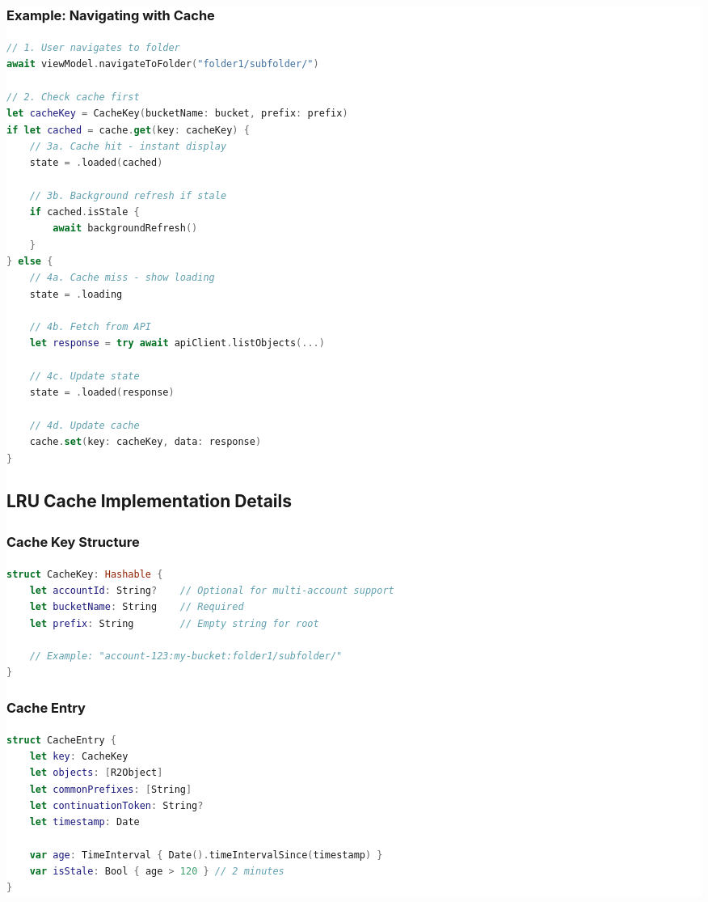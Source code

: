 ### Example: Navigating with Cache

```swift
// 1. User navigates to folder
await viewModel.navigateToFolder("folder1/subfolder/")

// 2. Check cache first
let cacheKey = CacheKey(bucketName: bucket, prefix: prefix)
if let cached = cache.get(key: cacheKey) {
    // 3a. Cache hit - instant display
    state = .loaded(cached)

    // 3b. Background refresh if stale
    if cached.isStale {
        await backgroundRefresh()
    }
} else {
    // 4a. Cache miss - show loading
    state = .loading

    // 4b. Fetch from API
    let response = try await apiClient.listObjects(...)

    // 4c. Update state
    state = .loaded(response)

    // 4d. Update cache
    cache.set(key: cacheKey, data: response)
}
```

## LRU Cache Implementation Details

### Cache Key Structure

```swift
struct CacheKey: Hashable {
    let accountId: String?    // Optional for multi-account support
    let bucketName: String    // Required
    let prefix: String        // Empty string for root

    // Example: "account-123:my-bucket:folder1/subfolder/"
}
```

### Cache Entry

```swift
struct CacheEntry {
    let key: CacheKey
    let objects: [R2Object]
    let commonPrefixes: [String]
    let continuationToken: String?
    let timestamp: Date

    var age: TimeInterval { Date().timeIntervalSince(timestamp) }
    var isStale: Bool { age > 120 } // 2 minutes
}
```
